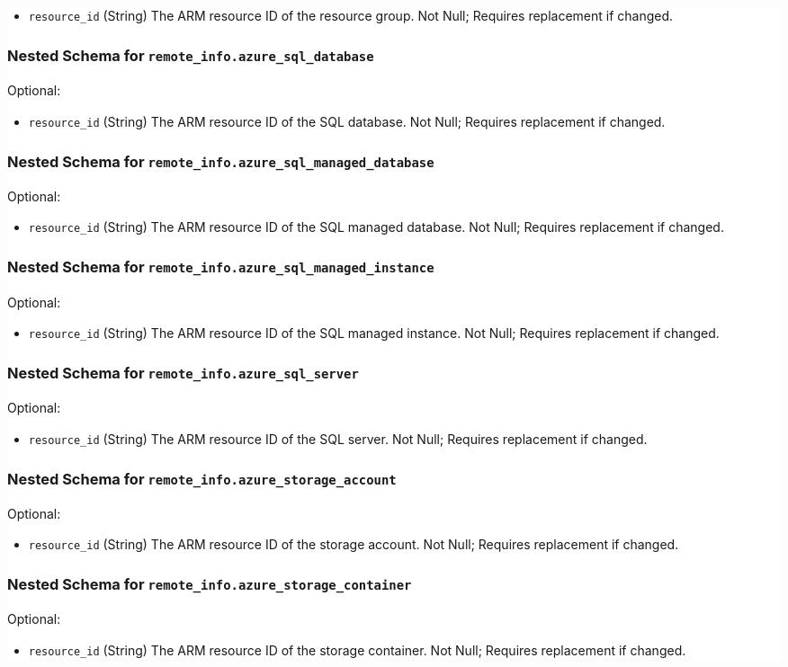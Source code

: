 - `resource_id` (String) The ARM resource ID of the resource group. Not Null; Requires replacement if changed.


<a id="nestedatt--remote_info--azure_sql_database"></a>
### Nested Schema for `remote_info.azure_sql_database`

Optional:

- `resource_id` (String) The ARM resource ID of the SQL database. Not Null; Requires replacement if changed.


<a id="nestedatt--remote_info--azure_sql_managed_database"></a>
### Nested Schema for `remote_info.azure_sql_managed_database`

Optional:

- `resource_id` (String) The ARM resource ID of the SQL managed database. Not Null; Requires replacement if changed.


<a id="nestedatt--remote_info--azure_sql_managed_instance"></a>
### Nested Schema for `remote_info.azure_sql_managed_instance`

Optional:

- `resource_id` (String) The ARM resource ID of the SQL managed instance. Not Null; Requires replacement if changed.


<a id="nestedatt--remote_info--azure_sql_server"></a>
### Nested Schema for `remote_info.azure_sql_server`

Optional:

- `resource_id` (String) The ARM resource ID of the SQL server. Not Null; Requires replacement if changed.


<a id="nestedatt--remote_info--azure_storage_account"></a>
### Nested Schema for `remote_info.azure_storage_account`

Optional:

- `resource_id` (String) The ARM resource ID of the storage account. Not Null; Requires replacement if changed.


<a id="nestedatt--remote_info--azure_storage_container"></a>
### Nested Schema for `remote_info.azure_storage_container`

Optional:

- `resource_id` (String) The ARM resource ID of the storage container. Not Null; Requires replacement if changed.
